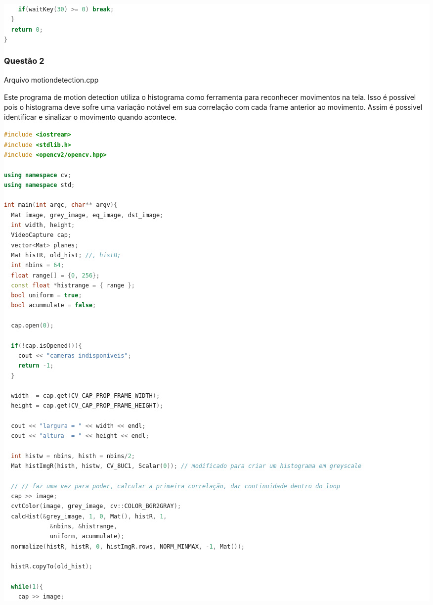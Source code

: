 ```cpp
    if(waitKey(30) >= 0) break;
  }
  return 0;
}
```

### Questão 2

Arquivo motiondetection.cpp

Este programa de motion detection utiliza o histograma como ferramenta para reconhecer movimentos na tela. Isso é possível pois o histograma deve sofre uma variação notável em sua correlação com cada frame anterior ao movimento. Assim é possivel identificar e sinalizar o movimento quando acontece.

```cpp
#include <iostream>
#include <stdlib.h>
#include <opencv2/opencv.hpp>

using namespace cv;
using namespace std;

int main(int argc, char** argv){
  Mat image, grey_image, eq_image, dst_image;
  int width, height;
  VideoCapture cap;
  vector<Mat> planes;
  Mat histR, old_hist; //, histB;
  int nbins = 64;
  float range[] = {0, 256};
  const float *histrange = { range };
  bool uniform = true;
  bool acummulate = false;

  cap.open(0);
  
  if(!cap.isOpened()){
    cout << "cameras indisponiveis";
    return -1;
  }
  
  width  = cap.get(CV_CAP_PROP_FRAME_WIDTH);
  height = cap.get(CV_CAP_PROP_FRAME_HEIGHT);

  cout << "largura = " << width << endl;
  cout << "altura  = " << height << endl;

  int histw = nbins, histh = nbins/2;
  Mat histImgR(histh, histw, CV_8UC1, Scalar(0)); // modificado para criar um histograma em greyscale

  // // faz uma vez para poder, calcular a primeira correlação, dar continuidade dentro do loop
  cap >> image;
  cvtColor(image, grey_image, cv::COLOR_BGR2GRAY);
  calcHist(&grey_image, 1, 0, Mat(), histR, 1,
             &nbins, &histrange,
             uniform, acummulate);
  normalize(histR, histR, 0, histImgR.rows, NORM_MINMAX, -1, Mat());
  
  histR.copyTo(old_hist);

  while(1){
    cap >> image;

```